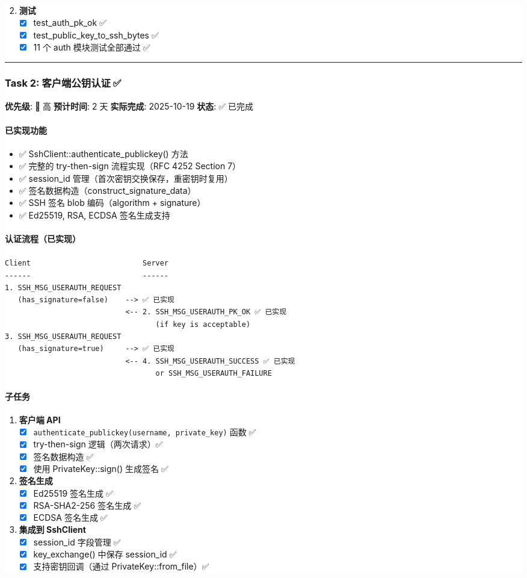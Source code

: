 2. **测试**
   - [x] test_auth_pk_ok ✅
   - [x] test_public_key_to_ssh_bytes ✅
   - [x] 11 个 auth 模块测试全部通过 ✅

---

### Task 2: 客户端公钥认证 ✅

**优先级**: 🔴 高
**预计时间**: 2 天
**实际完成**: 2025-10-19
**状态**: ✅ 已完成

#### 已实现功能

- ✅ SshClient::authenticate_publickey() 方法
- ✅ 完整的 try-then-sign 流程实现（RFC 4252 Section 7）
- ✅ session_id 管理（首次密钥交换保存，重密钥时复用）
- ✅ 签名数据构造（construct_signature_data）
- ✅ SSH 签名 blob 编码（algorithm + signature）
- ✅ Ed25519, RSA, ECDSA 签名生成支持

#### 认证流程（已实现）

```
Client                          Server
------                          ------
1. SSH_MSG_USERAUTH_REQUEST
   (has_signature=false)    --> ✅ 已实现
                            <-- 2. SSH_MSG_USERAUTH_PK_OK ✅ 已实现
                                   (if key is acceptable)
3. SSH_MSG_USERAUTH_REQUEST
   (has_signature=true)     --> ✅ 已实现
                            <-- 4. SSH_MSG_USERAUTH_SUCCESS ✅ 已实现
                                   or SSH_MSG_USERAUTH_FAILURE
```

#### 子任务

1. **客户端 API**
   - [x] `authenticate_publickey(username, private_key)` 函数 ✅
   - [x] try-then-sign 逻辑（两次请求）✅
   - [x] 签名数据构造 ✅
   - [x] 使用 PrivateKey::sign() 生成签名 ✅

2. **签名生成**
   - [x] Ed25519 签名生成 ✅
   - [x] RSA-SHA2-256 签名生成 ✅
   - [x] ECDSA 签名生成 ✅

3. **集成到 SshClient**
   - [x] session_id 字段管理 ✅
   - [x] key_exchange() 中保存 session_id ✅
   - [x] 支持密钥回调（通过 PrivateKey::from_file）✅
